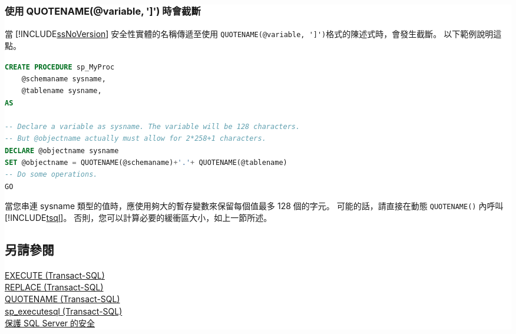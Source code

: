 ### <a name="truncation-when-quotenamevariable--is-used"></a>使用 QUOTENAME(@variable, ']') 時會截斷  
 當 [!INCLUDE[ssNoVersion](../../includes/ssnoversion-md.md)] 安全性實體的名稱傳遞至使用 `QUOTENAME(@variable, ']')`格式的陳述式時，會發生截斷。 以下範例說明這點。  
  
```sql
CREATE PROCEDURE sp_MyProc  
    @schemaname sysname,  
    @tablename sysname,  
AS  
  
-- Declare a variable as sysname. The variable will be 128 characters.  
-- But @objectname actually must allow for 2*258+1 characters.   
DECLARE @objectname sysname  
SET @objectname = QUOTENAME(@schemaname)+'.'+ QUOTENAME(@tablename)   
-- Do some operations.  
GO  
```  
  
 當您串連 sysname 類型的值時，應使用夠大的暫存變數來保留每個值最多 128 個的字元。 可能的話，請直接在動態 `QUOTENAME()` 內呼叫 [!INCLUDE[tsql](../../includes/tsql-md.md)]。 否則，您可以計算必要的緩衝區大小，如上一節所述。  
  
## <a name="see-also"></a>另請參閱  
 [EXECUTE &#40;Transact-SQL&#41;](../../t-sql/language-elements/execute-transact-sql.md)   
 [REPLACE &#40;Transact-SQL&#41;](../../t-sql/functions/replace-transact-sql.md)   
 [QUOTENAME &#40;Transact-SQL&#41;](../../t-sql/functions/quotename-transact-sql.md)   
 [sp_executesql &#40;Transact-SQL&#41;](../../relational-databases/system-stored-procedures/sp-executesql-transact-sql.md)   
 [保護 SQL Server 的安全](../../relational-databases/security/securing-sql-server.md)  
  
  
